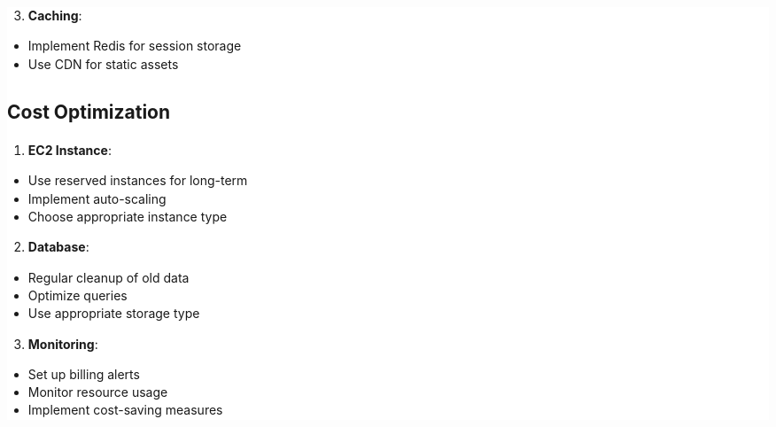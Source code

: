 3. **Caching**:
- Implement Redis for session storage
- Use CDN for static assets

## Cost Optimization

1. **EC2 Instance**:
- Use reserved instances for long-term
- Implement auto-scaling
- Choose appropriate instance type

2. **Database**:
- Regular cleanup of old data
- Optimize queries
- Use appropriate storage type

3. **Monitoring**:
- Set up billing alerts
- Monitor resource usage
- Implement cost-saving measures 
